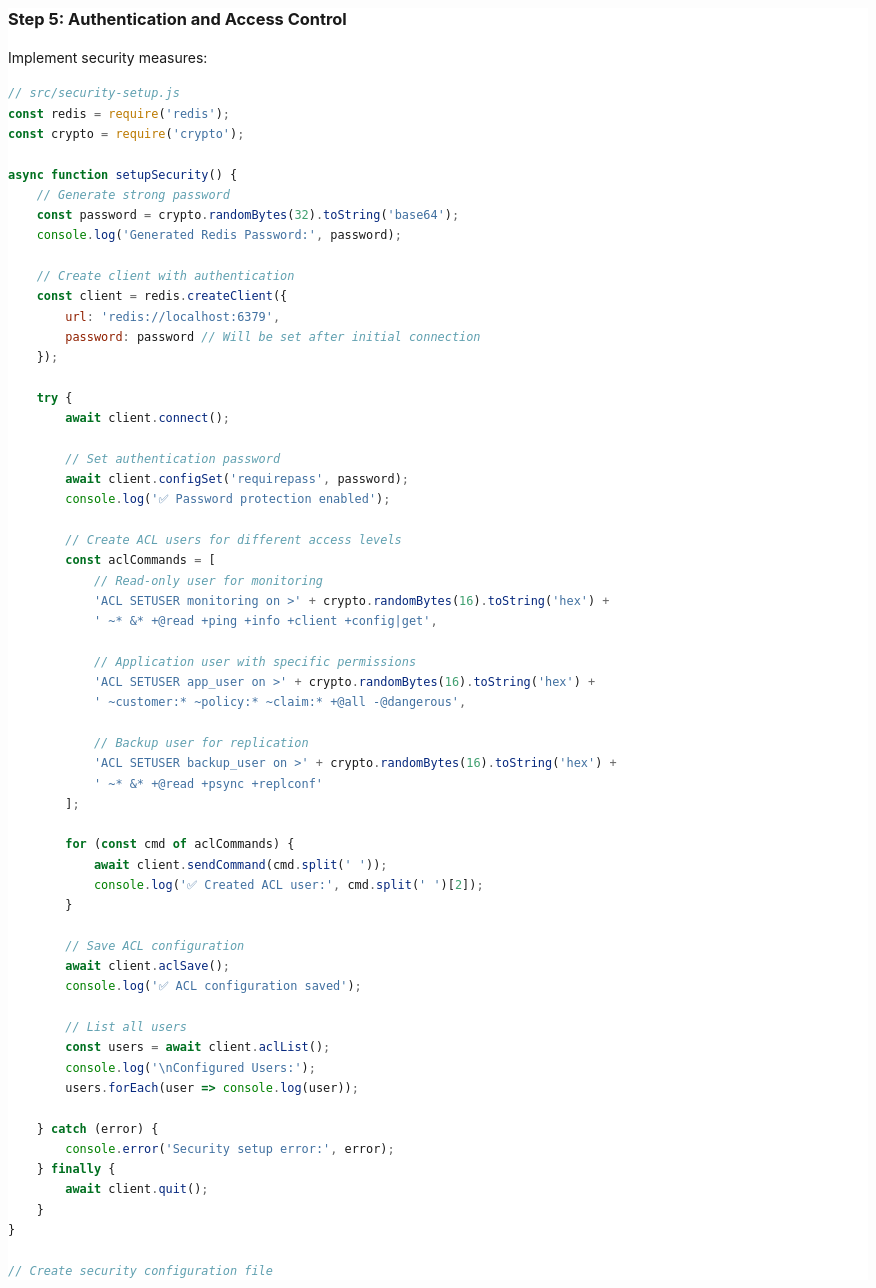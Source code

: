 ### Step 5: Authentication and Access Control

Implement security measures:

```javascript
// src/security-setup.js
const redis = require('redis');
const crypto = require('crypto');

async function setupSecurity() {
    // Generate strong password
    const password = crypto.randomBytes(32).toString('base64');
    console.log('Generated Redis Password:', password);

    // Create client with authentication
    const client = redis.createClient({
        url: 'redis://localhost:6379',
        password: password // Will be set after initial connection
    });

    try {
        await client.connect();
        
        // Set authentication password
        await client.configSet('requirepass', password);
        console.log('✅ Password protection enabled');

        // Create ACL users for different access levels
        const aclCommands = [
            // Read-only user for monitoring
            'ACL SETUSER monitoring on >' + crypto.randomBytes(16).toString('hex') + 
            ' ~* &* +@read +ping +info +client +config|get',
            
            // Application user with specific permissions
            'ACL SETUSER app_user on >' + crypto.randomBytes(16).toString('hex') +
            ' ~customer:* ~policy:* ~claim:* +@all -@dangerous',
            
            // Backup user for replication
            'ACL SETUSER backup_user on >' + crypto.randomBytes(16).toString('hex') +
            ' ~* &* +@read +psync +replconf'
        ];

        for (const cmd of aclCommands) {
            await client.sendCommand(cmd.split(' '));
            console.log('✅ Created ACL user:', cmd.split(' ')[2]);
        }

        // Save ACL configuration
        await client.aclSave();
        console.log('✅ ACL configuration saved');

        // List all users
        const users = await client.aclList();
        console.log('\nConfigured Users:');
        users.forEach(user => console.log(user));

    } catch (error) {
        console.error('Security setup error:', error);
    } finally {
        await client.quit();
    }
}

// Create security configuration file
```